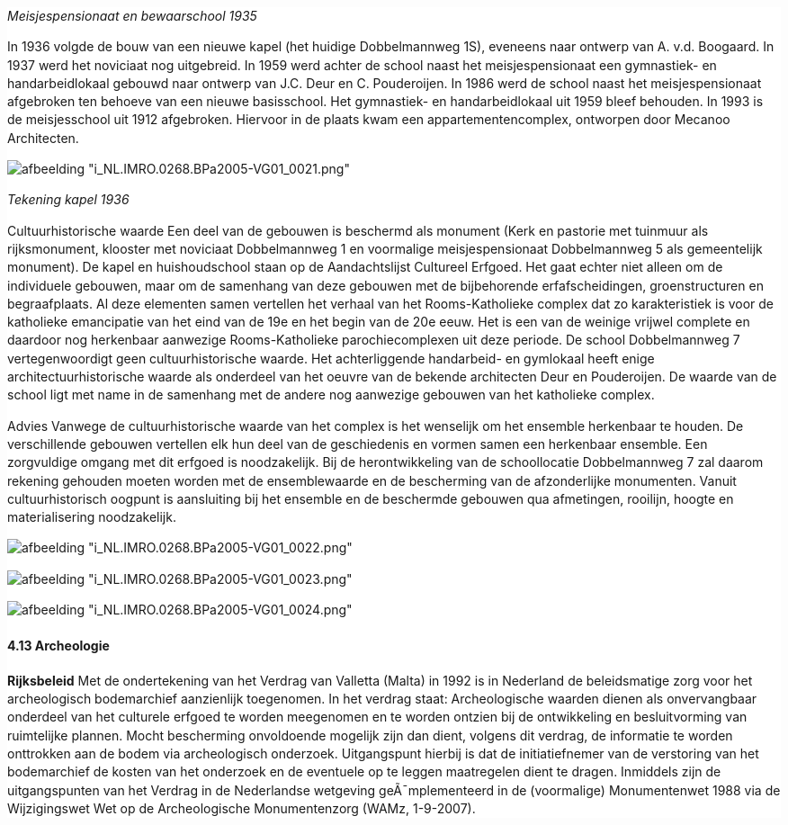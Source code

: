 *Meisjespensionaat en bewaarschool 1935*

In 1936 volgde de bouw van een nieuwe kapel (het huidige Dobbelmannweg 1S), eveneens naar ontwerp van A. v.d. Boogaard. In 1937 werd het noviciaat nog uitgebreid. In 1959 werd achter de school naast het meisjespensionaat een gymnastiek\- en handarbeidlokaal gebouwd naar ontwerp van J.C. Deur en C. Pouderoijen. In 1986 werd de school naast het meisjespensionaat afgebroken ten behoeve van een nieuwe basisschool. Het gymnastiek\- en handarbeidlokaal uit 1959 bleef behouden. In 1993 is de meisjesschool uit 1912 afgebroken. Hiervoor in de plaats kwam een appartementencomplex, ontworpen door Mecanoo Architecten.

![afbeelding "i_NL.IMRO.0268.BPa2005-VG01_0021.png"](i_NL.IMRO.0268.BPa2005-VG01_0021.png)

*Tekening kapel 1936*

Cultuurhistorische waarde Een deel van de gebouwen is beschermd als monument (Kerk en pastorie met tuinmuur als rijksmonument, klooster met noviciaat Dobbelmannweg 1 en voormalige meisjespensionaat Dobbelmannweg 5 als gemeentelijk monument). De kapel en huishoudschool staan op de Aandachtslijst Cultureel Erfgoed. Het gaat echter niet alleen om de individuele gebouwen, maar om de samenhang van deze gebouwen met de bijbehorende erfafscheidingen, groenstructuren en begraafplaats. Al deze elementen samen vertellen het verhaal van het Rooms\-Katholieke complex dat zo karakteristiek is voor de katholieke emancipatie van het eind van de 19e en het begin van de 20e eeuw. Het is een van de weinige vrijwel complete en daardoor nog herkenbaar aanwezige Rooms\-Katholieke parochiecomplexen uit deze periode. De school Dobbelmannweg 7 vertegenwoordigt geen cultuurhistorische waarde. Het achterliggende handarbeid\- en gymlokaal heeft enige architectuurhistorische waarde als onderdeel van het oeuvre van de bekende architecten Deur en Pouderoijen. De waarde van de school ligt met name in de samenhang met de andere nog aanwezige gebouwen van het katholieke complex.

Advies Vanwege de cultuurhistorische waarde van het complex is het wenselijk om het ensemble herkenbaar te houden. De verschillende gebouwen vertellen elk hun deel van de geschiedenis en vormen samen een herkenbaar ensemble. Een zorgvuldige omgang met dit erfgoed is noodzakelijk. Bij de herontwikkeling van de schoollocatie Dobbelmannweg 7 zal daarom rekening gehouden moeten worden met de ensemblewaarde en de bescherming van de afzonderlijke monumenten. Vanuit cultuurhistorisch oogpunt is aansluiting bij het ensemble en de beschermde gebouwen qua afmetingen, rooilijn, hoogte en materialisering noodzakelijk.

![afbeelding "i_NL.IMRO.0268.BPa2005-VG01_0022.png"](i_NL.IMRO.0268.BPa2005-VG01_0022.png)

![afbeelding "i_NL.IMRO.0268.BPa2005-VG01_0023.png"](i_NL.IMRO.0268.BPa2005-VG01_0023.png)

![afbeelding "i_NL.IMRO.0268.BPa2005-VG01_0024.png"](i_NL.IMRO.0268.BPa2005-VG01_0024.png)

#### 4\.13 Archeologie

**Rijksbeleid** Met de ondertekening van het Verdrag van Valletta (Malta) in 1992 is in Nederland de beleidsmatige zorg voor het archeologisch bodemarchief aanzienlijk toegenomen. In het verdrag staat: Archeologische waarden dienen als onvervangbaar onderdeel van het culturele erfgoed te worden meegenomen en te worden ontzien bij de ontwikkeling en besluitvorming van ruimtelijke plannen. Mocht bescherming onvoldoende mogelijk zijn dan dient, volgens dit verdrag, de informatie te worden onttrokken aan de bodem via archeologisch onderzoek. Uitgangspunt hierbij is dat de initiatiefnemer van de verstoring van het bodemarchief de kosten van het onderzoek en de eventuele op te leggen maatregelen dient te dragen. Inmiddels zijn de uitgangspunten van het Verdrag in de Nederlandse wetgeving geÃ¯mplementeerd in de (voormalige) Monumentenwet 1988 via de Wijzigingswet Wet op de Archeologische Monumentenzorg (WAMz, 1\-9\-2007\).
